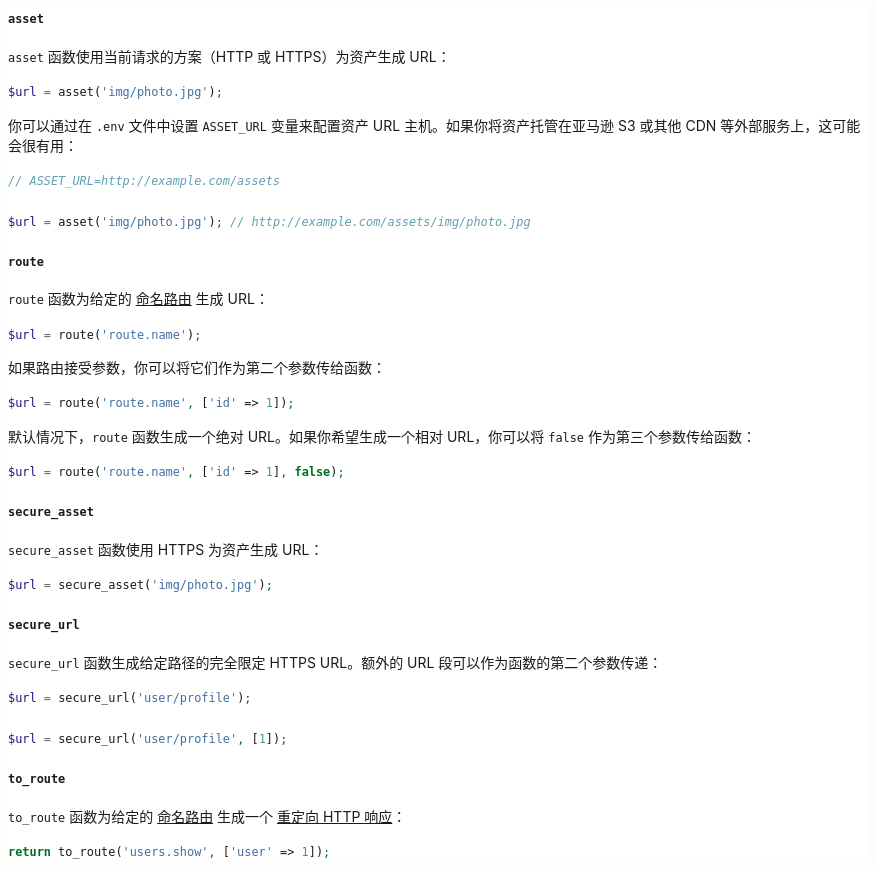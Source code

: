 #### `asset`

`asset` 函数使用当前请求的方案（HTTP 或 HTTPS）为资产生成 URL：

```php
$url = asset('img/photo.jpg');
```

你可以通过在 `.env` 文件中设置 `ASSET_URL` 变量来配置资产 URL 主机。如果你将资产托管在亚马逊 S3 或其他 CDN 等外部服务上，这可能会很有用：

```php
// ASSET_URL=http://example.com/assets

$url = asset('img/photo.jpg'); // http://example.com/assets/img/photo.jpg
```

#### `route`

`route` 函数为给定的 [命名路由](/docs/11/basics/routing#named-routes) 生成 URL：

```php
$url = route('route.name');
```

如果路由接受参数，你可以将它们作为第二个参数传给函数：

```php
$url = route('route.name', ['id' => 1]);
```

默认情况下，`route` 函数生成一个绝对 URL。如果你希望生成一个相对 URL，你可以将 `false` 作为第三个参数传给函数：

```php
$url = route('route.name', ['id' => 1], false);
```

#### `secure_asset`

`secure_asset` 函数使用 HTTPS 为资产生成 URL：

```php
$url = secure_asset('img/photo.jpg');
```

#### `secure_url`

`secure_url` 函数生成给定路径的完全限定 HTTPS URL。额外的 URL 段可以作为函数的第二个参数传递：

```php
$url = secure_url('user/profile');

$url = secure_url('user/profile', [1]);
```

#### `to_route`

`to_route` 函数为给定的 [命名路由](/docs/11/basics/routing#named-routes) 生成一个 [重定向 HTTP 响应](/docs/11/basics/responses#redirects)：

```php
return to_route('users.show', ['user' => 1]);
```
